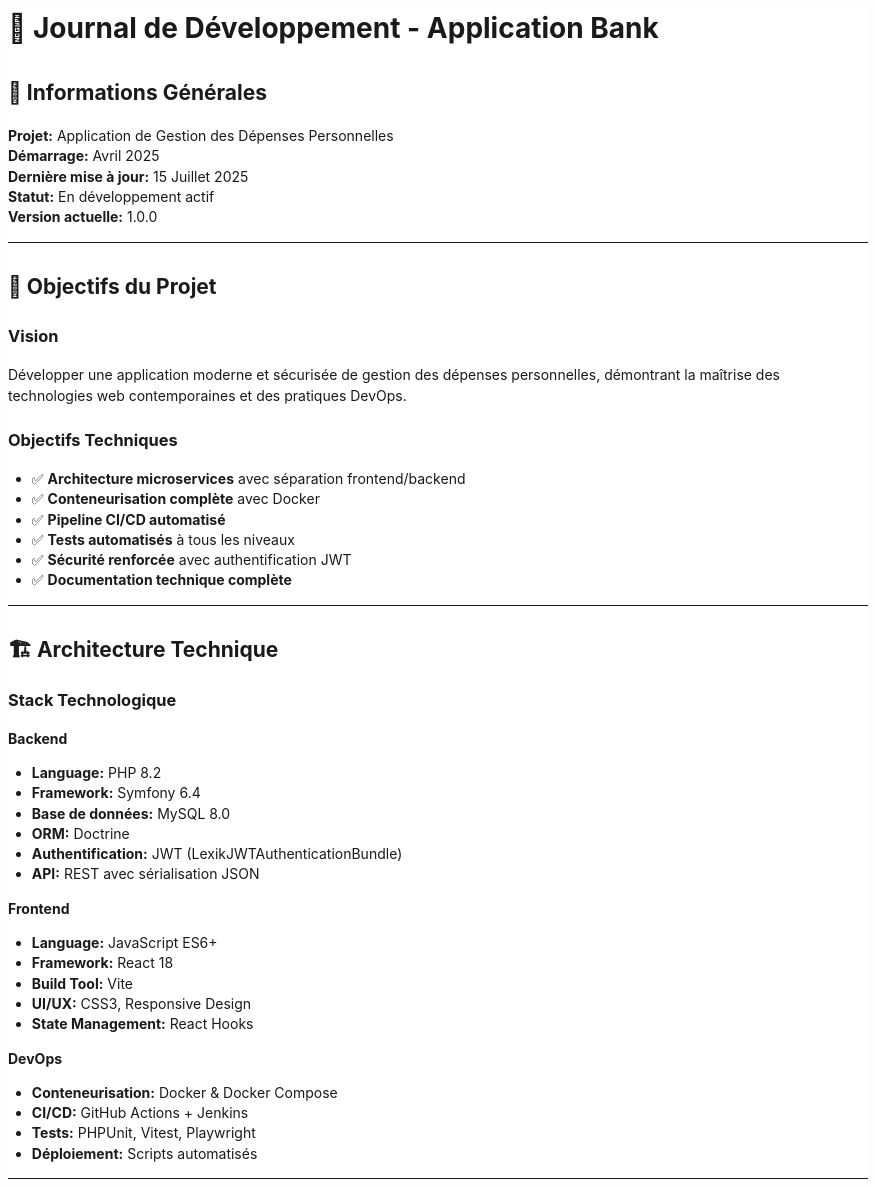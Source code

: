 # 📖 Journal de Développement - Application Bank

## 📅 Informations Générales

**Projet:** Application de Gestion des Dépenses Personnelles  
**Démarrage:** Avril 2025  
**Dernière mise à jour:** 15 Juillet 2025  
**Statut:** En développement actif  
**Version actuelle:** 1.0.0  

---

## 🎯 Objectifs du Projet

### Vision
Développer une application moderne et sécurisée de gestion des dépenses personnelles, démontrant la maîtrise des technologies web contemporaines et des pratiques DevOps.

### Objectifs Techniques
- ✅ **Architecture microservices** avec séparation frontend/backend
- ✅ **Conteneurisation complète** avec Docker
- ✅ **Pipeline CI/CD automatisé** 
- ✅ **Tests automatisés** à tous les niveaux
- ✅ **Sécurité renforcée** avec authentification JWT
- ✅ **Documentation technique complète**

---

## 🏗️ Architecture Technique

### Stack Technologique

**Backend**
- **Language:** PHP 8.2
- **Framework:** Symfony 6.4
- **Base de données:** MySQL 8.0
- **ORM:** Doctrine
- **Authentification:** JWT (LexikJWTAuthenticationBundle)
- **API:** REST avec sérialisation JSON

**Frontend**
- **Language:** JavaScript ES6+
- **Framework:** React 18
- **Build Tool:** Vite
- **UI/UX:** CSS3, Responsive Design
- **State Management:** React Hooks

**DevOps**
- **Conteneurisation:** Docker & Docker Compose
- **CI/CD:** GitHub Actions + Jenkins
- **Tests:** PHPUnit, Vitest, Playwright
- **Déploiement:** Scripts automatisés

---